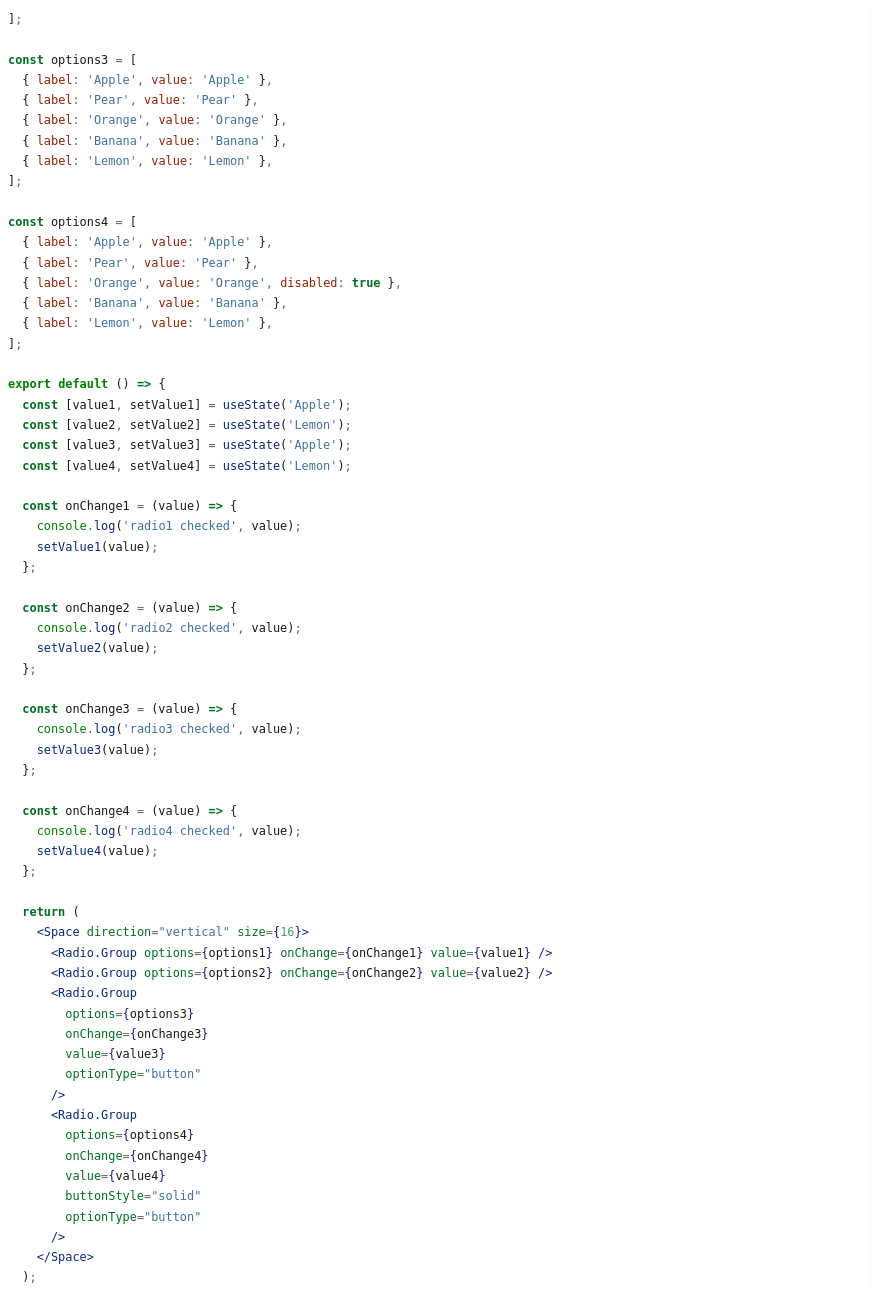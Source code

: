 ```jsx
];

const options3 = [
  { label: 'Apple', value: 'Apple' },
  { label: 'Pear', value: 'Pear' },
  { label: 'Orange', value: 'Orange' },
  { label: 'Banana', value: 'Banana' },
  { label: 'Lemon', value: 'Lemon' },
];

const options4 = [
  { label: 'Apple', value: 'Apple' },
  { label: 'Pear', value: 'Pear' },
  { label: 'Orange', value: 'Orange', disabled: true },
  { label: 'Banana', value: 'Banana' },
  { label: 'Lemon', value: 'Lemon' },
];

export default () => {
  const [value1, setValue1] = useState('Apple');
  const [value2, setValue2] = useState('Lemon');
  const [value3, setValue3] = useState('Apple');
  const [value4, setValue4] = useState('Lemon');

  const onChange1 = (value) => {
    console.log('radio1 checked', value);
    setValue1(value);
  };

  const onChange2 = (value) => {
    console.log('radio2 checked', value);
    setValue2(value);
  };

  const onChange3 = (value) => {
    console.log('radio3 checked', value);
    setValue3(value);
  };

  const onChange4 = (value) => {
    console.log('radio4 checked', value);
    setValue4(value);
  };

  return (
    <Space direction="vertical" size={16}>
      <Radio.Group options={options1} onChange={onChange1} value={value1} />
      <Radio.Group options={options2} onChange={onChange2} value={value2} />
      <Radio.Group
        options={options3}
        onChange={onChange3}
        value={value3}
        optionType="button"
      />
      <Radio.Group
        options={options4}
        onChange={onChange4}
        value={value4}
        buttonStyle="solid"
        optionType="button"
      />
    </Space>
  );
```